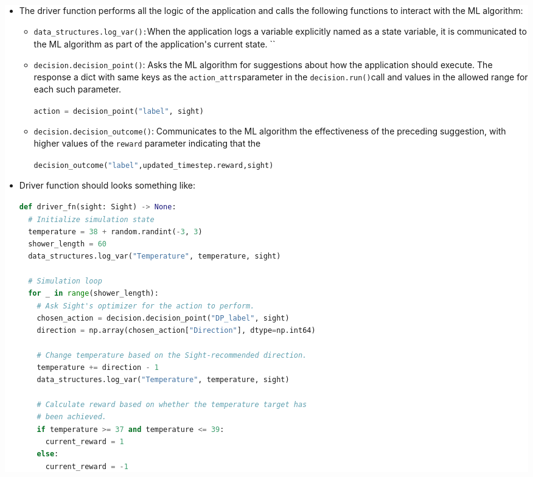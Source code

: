 - The driver function performs all the logic of the application and calls the
    following functions to interact with the ML algorithm:
  - `data_structures.log_var():`When the application logs a variable
        explicitly named as a state variable, it is communicated to the ML
        algorithm as part of the application's current state. ``
  - `decision.decision_point()`: Asks the ML algorithm for suggestions about
        how the application should execute. The response a dict with same keys
        as the `action_attrs`parameter in the `decision.run()`call and values in
        the allowed range for each such parameter.

    ```python
    action = decision_point("label", sight)
    ```

  - `decision.decision_outcome()`: Communicates to the ML algorithm
        the effectiveness of the preceding suggestion, with higher values of
        the `reward` parameter indicating that the

    ```python
    decision_outcome("label",updated_timestep.reward,sight)
    ```

- Driver function should looks something like:

    ```python
    def driver_fn(sight: Sight) -> None:
      # Initialize simulation state
      temperature = 38 + random.randint(-3, 3)
      shower_length = 60
      data_structures.log_var("Temperature", temperature, sight)

      # Simulation loop
      for _ in range(shower_length):
        # Ask Sight's optimizer for the action to perform.
        chosen_action = decision.decision_point("DP_label", sight)
        direction = np.array(chosen_action["Direction"], dtype=np.int64)

        # Change temperature based on the Sight-recommended direction.
        temperature += direction - 1
        data_structures.log_var("Temperature", temperature, sight)

        # Calculate reward based on whether the temperature target has
        # been achieved.
        if temperature >= 37 and temperature <= 39:
          current_reward = 1
        else:
          current_reward = -1
